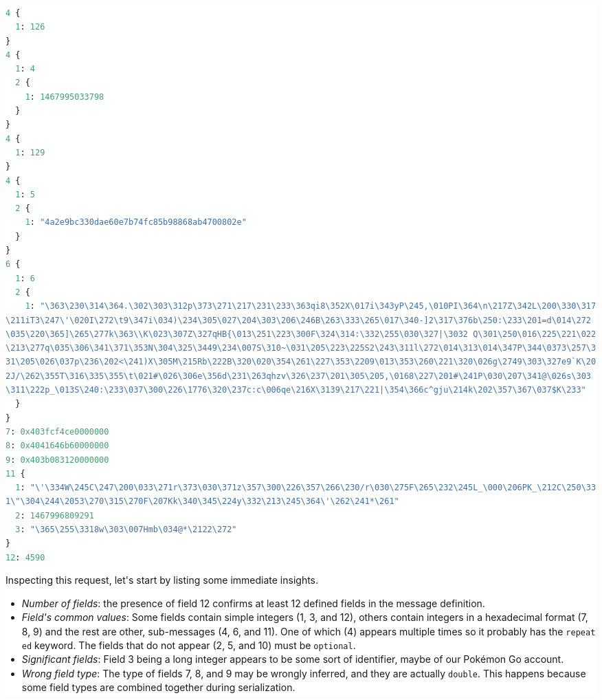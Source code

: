 ```protobuf
4 {
  1: 126
}
4 {
  1: 4
  2 {
    1: 1467995033798
  }
}
4 {
  1: 129
}
4 {
  1: 5
  2 {
    1: "4a2e9bc330dae60e7b74fc85b98868ab4700802e"
  }
}
6 {
  1: 6
  2 {
    1: "\363\230\314\364.\302\303\312p\373\271\217\231\233\363qi8\352X\017i\343yP\245,\010PI\364\n\217Z\342L\200\330\317\211iT3\247\'\020I\272\t9\347i\034)\234\305\027\204\303\206\246B\263\333\265\017\340-]2\317\376b\250:\233\201=d\014\272\035\220\365]\265\277k\363\\K\023\307Z\327qHB{\013\251\223\300F\324\314:\332\255\030\327|\3032 Q\301\250\016\225\221\022\213\277q\035\306\341\371\353N\304\325\3449\234\007S\310~\031\205\223\225S2\243\311l\272\014\313\014\347P\344\0373\257\331\205\026\037p\236\202<\241)X\305M\215Rb\222B\320\020\354\261\227\353\2209\013\353\260\221\320\026g\2749\303\327e9`K\202J/\262\355T\316\335\355\t\021#\026\306e\356d\231\263qhzv\326\237\201\305\205,\0168\227\201#\241P\030\207\341@\026s\303\311\222p_\013S\240:\233\037\300\226\1776\320\237c:c\006qe\216X\3139\217\221|\354\366c^gju\214k\202\357\367\037$K\233"
  }
}
7: 0x403fcf4ce0000000
8: 0x4041646b60000000
9: 0x403b083120000000
11 {
  1: "\'\334W\245C\247\200\033\271r\373\030\371z\357\300\226\357\266\230/r\030\275F\265\232\245L_\000\206PK_\212C\250\331\"\304\244\2053\270\315\270F\207Kk\340\345\224y\332\213\245\364\'\262\241*\261"
  2: 1467996809291
  3: "\365\255\3318w\303\007Hmb\034@*\2122\272"
}
12: 4590
```

Inspecting this request, let's start by listing some immediate insights.

- *Number of fields*: the presence of field 12 confirms at least 12 defined fields in the message definition.
- *Field's common values*: Some fields contain simple integers (1, 3, and 12), others contain integers in a hexadecimal format (7, 8, 9) and the rest are other, sub-messages (4, 6, and 11). One of which (4) appears multiple times so it probably has the `repeated` keyword. The fields that do not appear (2, 5, and 10) must be `optional`. 
- *Significant fields*: Field 3 being a long integer appears to be some sort of identifier, maybe of our Pokémon Go account.
- *Wrong field type*: The type of fields 7, 8, and 9 may be wrongly inferred, and they are actually `double`. This happens because some field types are combined together during serialization.
